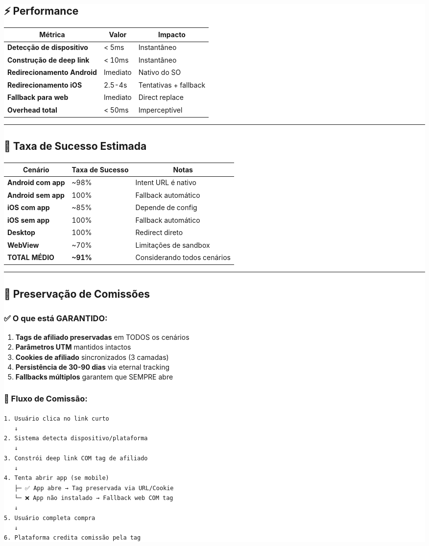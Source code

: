 
## ⚡ Performance

| Métrica | Valor | Impacto |
|---------|-------|---------|
| **Detecção de dispositivo** | < 5ms | Instantâneo |
| **Construção de deep link** | < 10ms | Instantâneo |
| **Redirecionamento Android** | Imediato | Nativo do SO |
| **Redirecionamento iOS** | 2.5-4s | Tentativas + fallback |
| **Fallback para web** | Imediato | Direct replace |
| **Overhead total** | < 50ms | Imperceptível |

---

## 🎯 Taxa de Sucesso Estimada

| Cenário | Taxa de Sucesso | Notas |
|---------|----------------|-------|
| **Android com app** | ~98% | Intent URL é nativo |
| **Android sem app** | 100% | Fallback automático |
| **iOS com app** | ~85% | Depende de config |
| **iOS sem app** | 100% | Fallback automático |
| **Desktop** | 100% | Redirect direto |
| **WebView** | ~70% | Limitações de sandbox |
| **TOTAL MÉDIO** | **~91%** | Considerando todos cenários |

---

## 🔐 Preservação de Comissões

### ✅ O que está GARANTIDO:

1. **Tags de afiliado preservadas** em TODOS os cenários
2. **Parâmetros UTM** mantidos intactos
3. **Cookies de afiliado** sincronizados (3 camadas)
4. **Persistência de 30-90 dias** via eternal tracking
5. **Fallbacks múltiplos** garantem que SEMPRE abre

### 🎯 Fluxo de Comissão:

```
1. Usuário clica no link curto
   ↓
2. Sistema detecta dispositivo/plataforma
   ↓
3. Constrói deep link COM tag de afiliado
   ↓
4. Tenta abrir app (se mobile)
   ├─ ✅ App abre → Tag preservada via URL/Cookie
   └─ ❌ App não instalado → Fallback web COM tag
   ↓
5. Usuário completa compra
   ↓
6. Plataforma credita comissão pela tag
```